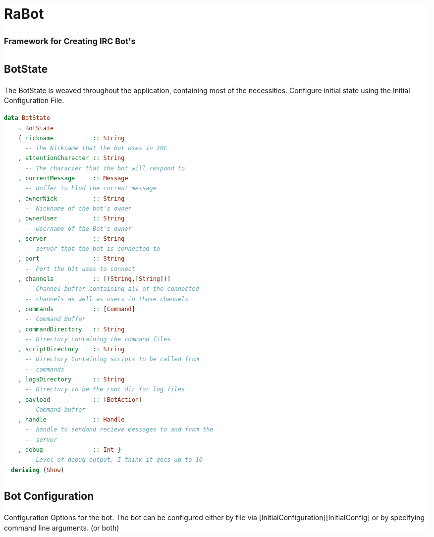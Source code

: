 # RaBot
### Framework for Creating IRC Bot's


## BotState
The BotState is weaved throughout the application, containing most of
the necessities. Configure initial state using the Initial Configuration
File.

```haskell
data BotState
    = BotState 
    { nickname           :: String
      -- The Nickname that the bot Uses in IRC
    , attentionCharacter :: String
      -- The character that the bot will respond to
    , currentMessage     :: Message
      -- Buffer to hlod the current message
    , ownerNick          :: String
      -- Nickname of the bot's owner
    , ownerUser          :: String
      -- Username of the Bot's owner
    , server             :: String
      -- server that the bot is connected to
    , port               :: String
      -- Port the bit uses to connect
    , channels           :: [(String,[String])]
      -- Channel buffer containing all of the connected
      -- channels as well as users in those channels
    , commands           :: [Command]
      -- Command Buffer
    , commandDirectory   :: String
      -- Directory containing the command files
    , scriptDirectory    :: String
      -- Directory Containing scripts to be called from 
      -- commands
    , logsDirectory      :: String
      -- Directory to be the root dir for log files
    , payload            :: [BotAction]
      -- Command buffer
    , handle             :: Handle
      -- handle to sendand recieve messages to and from the
      -- server
    , debug              :: Int }
      -- Level of debug output, I think it goes up to 10
  deriving (Show)
```

## Bot Configuration
Configuration Options for the bot. The bot can be configured either by
file via [InitialConfiguration][InitialConfig] or by specifying command
line arguments. (or both)


[InitialConf]: https://github.com/MrRacoon/RaBot/InitialConfig.hs.Example